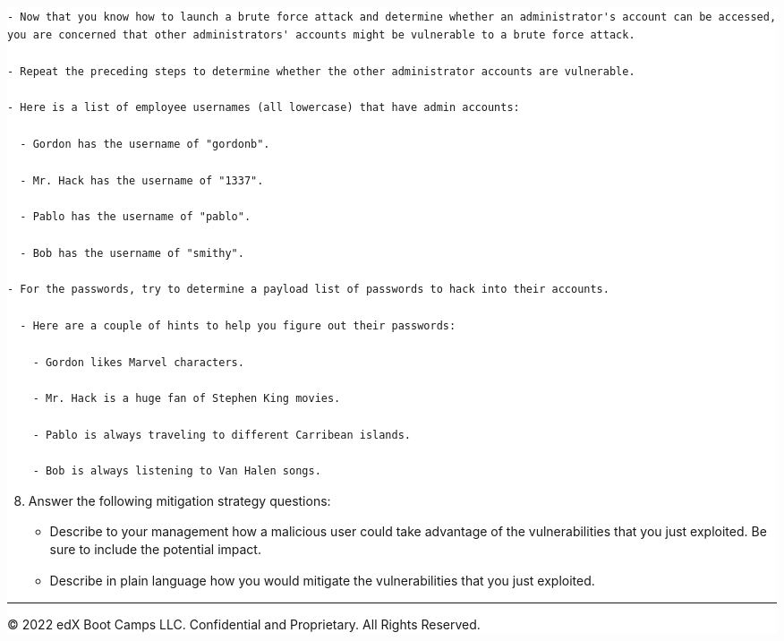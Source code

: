     - Now that you know how to launch a brute force attack and determine whether an administrator's account can be accessed, you are concerned that other administrators' accounts might be vulnerable to a brute force attack.

    - Repeat the preceding steps to determine whether the other administrator accounts are vulnerable.

    - Here is a list of employee usernames (all lowercase) that have admin accounts: 

      - Gordon has the username of "gordonb".

      - Mr. Hack has the username of "1337".
      
      - Pablo has the username of "pablo".
      
      - Bob has the username of "smithy".

    - For the passwords, try to determine a payload list of passwords to hack into their accounts.
      
      - Here are a couple of hints to help you figure out their passwords:
      
        - Gordon likes Marvel characters.
      
        - Mr. Hack is a huge fan of Stephen King movies.
      
        - Pablo is always traveling to different Carribean islands.
        
        - Bob is always listening to Van Halen songs.
          
8. Answer the following mitigation strategy questions:

    - Describe to your management how a malicious user could take advantage of the vulnerabilities that you just exploited. Be sure to include the potential impact.

    - Describe in plain language how you would mitigate the vulnerabilities that you just exploited.

___

© 2022 edX Boot Camps LLC. Confidential and Proprietary. All Rights Reserved. 
